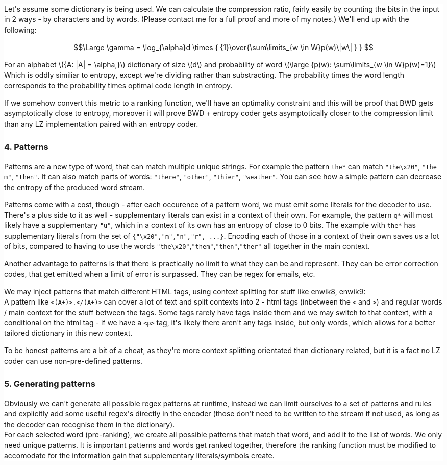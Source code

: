 Let's assume some dictionary is being used. We can calculate the compression ratio, fairly easily by counting the bits in the input in 2 ways - by characters and by words. (Please contact me for a full proof and more of my notes.) We'll end up with the following:  



$$\Large
\gamma = \log_{\alpha}d \times { {1}\over{\sum\limits_{w \in W}p(w)\|w\| } }
$$  



For an alphabet \\({A: \|A\| = \alpha,}\\) dictionary of size \\(d\\) and probability of word \\(\large {p(w): \sum\limits_{w \in W}p(w)=1}\\)  
Which is oddly similiar to entropy, except we're dividing rather than substracting. The probability times the word length corresponds to the probability times optimal code length in entropy.

If we somehow convert this metric to a ranking function, we'll have an optimality constraint and this will be proof that BWD gets asymptotically close to entropy, moreover it will prove BWD + entropy coder gets asymptotically closer to the compression limit than any LZ implementation paired with an entropy coder.

### 4. Patterns

Patterns are a new type of word, that can match multiple unique strings.
For example the pattern `the*` can match `"the\x20"`, `"them"`, `"then"`. It can also match parts of words: `"there"`, `"other"`, `"thier"`, `"weather"`.
You can see how a simple pattern can decrease the entropy of the produced word stream.

Patterns come with a cost, though - after each occurence of a pattern word, we must emit some literals for the decoder to use. There's a plus side to it as well - supplementary literals can exist in a context of their own.
For example, the pattern `q*` will most likely have a supplementary `"u"`, which in a context of its own has an entropy of close to 0 bits. The example with `the*` has supplementary literals from the set of `{"\x20","m","n","r", ...}`. Encoding each of those in a context of their own saves us a lot of bits, compared to having to use the words `"the\x20"`,`"them"`,`"then"`,`"ther"` all together in the main context.

Another advantage to patterns is that there is practically no limit to what they can be and represent. They can be error correction codes, that get emitted when a limit of error is surpassed. They can be regex for emails, etc.

We may inject patterns that match different HTML tags, using context splitting for stuff like enwik8, enwik9:  
A pattern like `<(A+)>.</(A+)>` can cover a lot of text and split contexts into 2 - html tags (inbetween the `<` and `>`) and regular words / main context for the stuff between the tags. Some tags rarely have tags inside them and we may switch to that context, with a conditional on the html tag - if we have a `<p>` tag, it's likely there aren't any tags inside, but only words, which allows for a better tailored dictionary in this new context.

To be honest patterns are a bit of a cheat, as they're more context splitting orientated than dictionary related, but it is a fact no LZ coder can use non-pre-defined patterns.

### 5. Generating patterns

Obviously we can't generate all possible regex patterns at runtime, instead we can limit ourselves to a set of patterns and rules and explicitly add some useful regex's directly in the encoder (those don't need to be written to the stream if not used, as long as the decoder can recognise them in the dictionary).  
For each selected word (pre-ranking), we create all possible patterns that match that word, and add it to the list of words. We only need unique patterns. It is important patterns and words get ranked together, therefore the ranking function must be modified to accomodate for the information gain that supplementary literals/symbols create.
